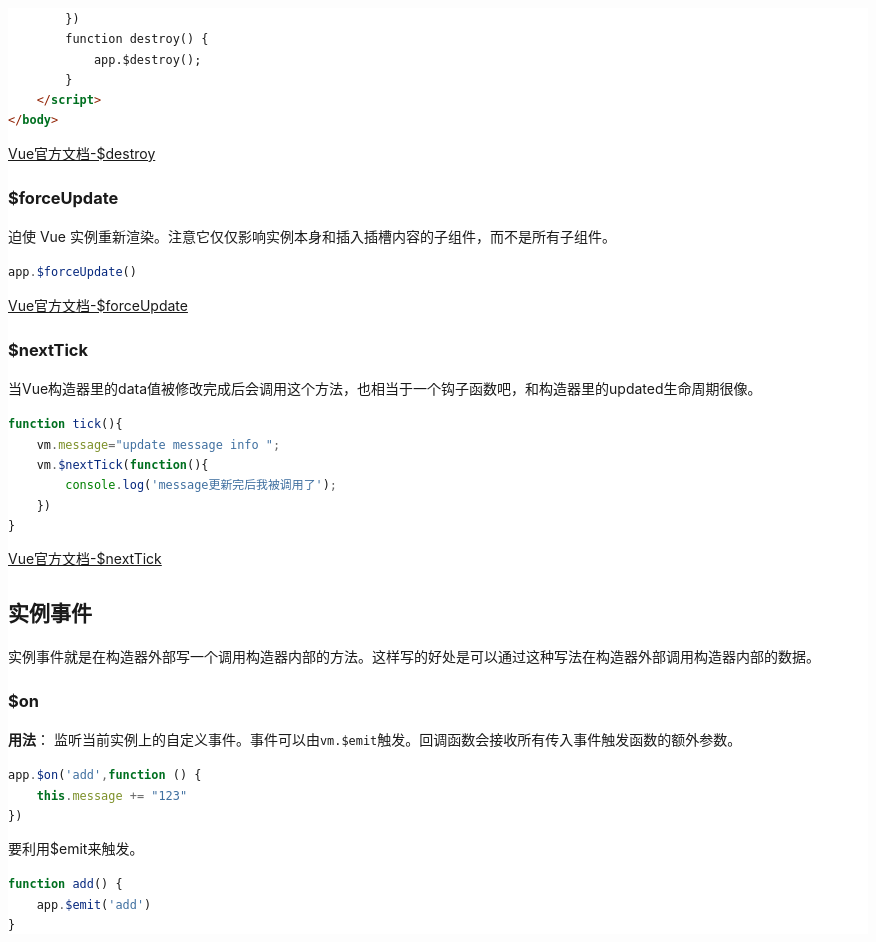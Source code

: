 ~~~html
        })
        function destroy() {
            app.$destroy();
        }
    </script>
</body>
~~~

[Vue官方文档-$destroy](https://cn.vuejs.org/v2/api/#vm-destroy)

### $forceUpdate

 迫使 Vue 实例重新渲染。注意它仅仅影响实例本身和插入插槽内容的子组件，而不是所有子组件。 

~~~javascript
app.$forceUpdate()
~~~

[Vue官方文档-$forceUpdate](https://cn.vuejs.org/v2/api/#vm-forceUpdate)

### $nextTick 

当Vue构造器里的data值被修改完成后会调用这个方法，也相当于一个钩子函数吧，和构造器里的updated生命周期很像。 

~~~javascript
function tick(){
    vm.message="update message info ";
    vm.$nextTick(function(){
        console.log('message更新完后我被调用了');
    })
}
~~~

[Vue官方文档-$nextTick](https://cn.vuejs.org/v2/api/#vm-nextTick )

## 实例事件

实例事件就是在构造器外部写一个调用构造器内部的方法。这样写的好处是可以通过这种写法在构造器外部调用构造器内部的数据。

### $on

 **用法**：  监听当前实例上的自定义事件。事件可以由`vm.$emit`触发。回调函数会接收所有传入事件触发函数的额外参数。 

~~~javascript
app.$on('add',function () {
	this.message += "123"
})
~~~

要利用$emit来触发。 

~~~javascript
function add() {
	app.$emit('add')
}
~~~
